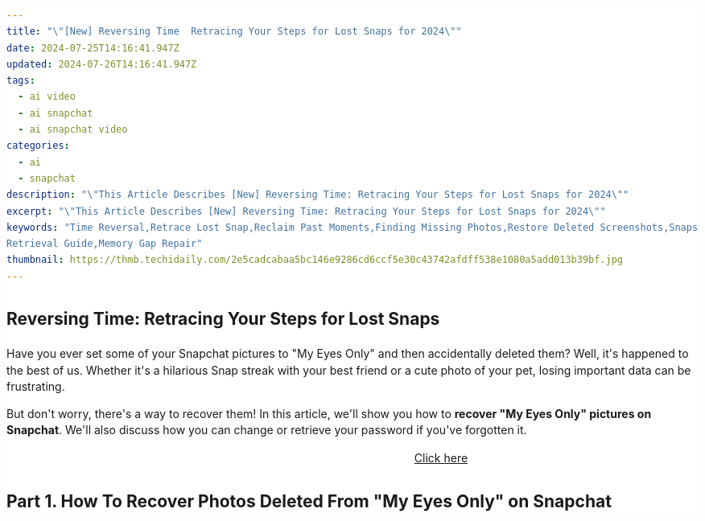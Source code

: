 ```yaml
---
title: "\"[New] Reversing Time  Retracing Your Steps for Lost Snaps for 2024\""
date: 2024-07-25T14:16:41.947Z
updated: 2024-07-26T14:16:41.947Z
tags:
  - ai video
  - ai snapchat
  - ai snapchat video
categories:
  - ai
  - snapchat
description: "\"This Article Describes [New] Reversing Time: Retracing Your Steps for Lost Snaps for 2024\""
excerpt: "\"This Article Describes [New] Reversing Time: Retracing Your Steps for Lost Snaps for 2024\""
keywords: "Time Reversal,Retrace Lost Snap,Reclaim Past Moments,Finding Missing Photos,Restore Deleted Screenshots,Snaps Retrieval Guide,Memory Gap Repair"
thumbnail: https://thmb.techidaily.com/2e5cadcabaa5bc146e9286cd6ccf5e30c43742afdff538e1080a5add013b39bf.jpg
---
```


## Reversing Time: Retracing Your Steps for Lost Snaps

Have you ever set some of your Snapchat pictures to "My Eyes Only" and then accidentally deleted them? Well, it's happened to the best of us. Whether it's a hilarious Snap streak with your best friend or a cute photo of your pet, losing important data can be frustrating.

But don't worry, there's a way to recover them! In this article, we'll show you how to **recover "My Eyes Only" pictures on Snapchat**. We'll also discuss how you can change or retrieve your password if you've forgotten it.


<span id="1793213">
					<video width="1080" height="1620" style="cursor:pointer"
           poster="//a.impactradius-go.com/display-clicktoplayimage/1793213.jpeg"
           onclick="if(!this.playClicked){this.play();this.setAttribute('controls',true);this.playClicked=true;}">
	   <source src="//a.impactradius-go.com/display-ad/19135-1793213">
	   <img src="//a.impactradius-go.com/display-clicktoplayimage/1793213.jpeg" style="border: none; height: 100%; width: 100%; object-fit: contain">
	</video>
	<div style="width:1080px;text-align:center"><a href="javascript:window.open(decodeURIComponent('https%3A%2F%2Ftinyland.pxf.io%2Fc%2F5597632%2F1793213%2F19135'), '_blank');void(0);">Click here</a></div>
</span>
<img height="0" width="0" src="https://imp.pxf.io/i/5597632/1793213/19135" style="position:absolute;visibility:hidden;" border="0" />

## Part 1\. How To Recover Photos Deleted From "My Eyes Only" on Snapchat
